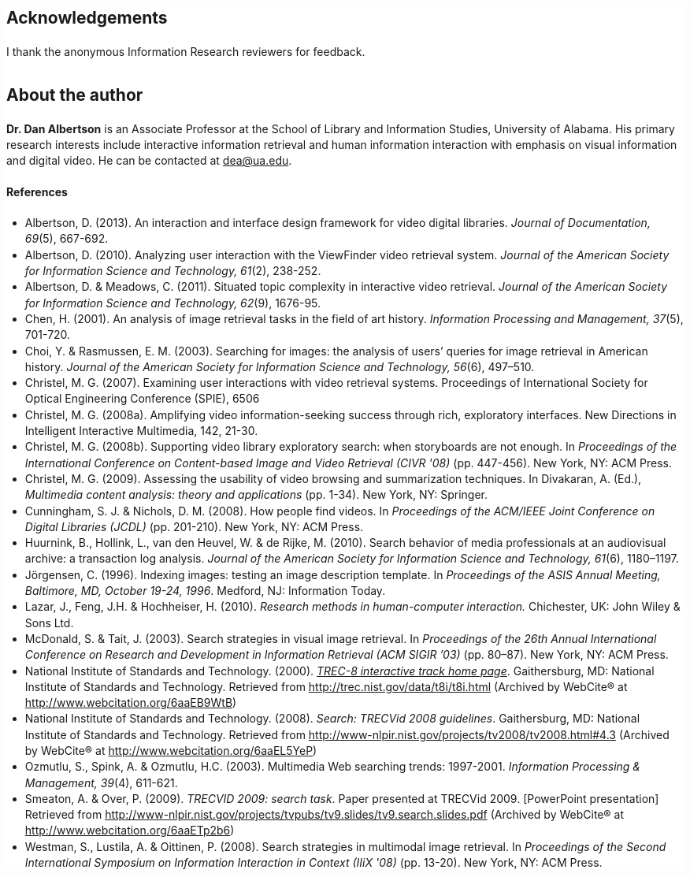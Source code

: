 ## Acknowledgements

I thank the anonymous Information Research reviewers for feedback.

## About the author

**Dr. Dan Albertson** is an Associate Professor at the School of Library and Information Studies, University of Alabama. His primary research interests include interactive information retrieval and human information interaction with emphasis on visual information and digital video. He can be contacted at [dea@ua.edu](mailto:dea@ua.edu).

#### References

*   Albertson, D. (2013). An interaction and interface design framework for video digital libraries. _Journal of Documentation, 69_(5), 667-692.
*   Albertson, D. (2010). Analyzing user interaction with the ViewFinder video retrieval system. _Journal of the American Society for Information Science and Technology, 61_(2), 238-252.
*   Albertson, D. & Meadows, C. (2011). Situated topic complexity in interactive video retrieval. _Journal of the American Society for Information Science and Technology, 62_(9), 1676-95.
*   Chen, H. (2001). An analysis of image retrieval tasks in the field of art history. _Information Processing and Management, 37_(5), 701-720.
*   Choi, Y. & Rasmussen, E. M. (2003). Searching for images: the analysis of users’ queries for image retrieval in American history. _Journal of the American Society for Information Science and Technology, 56_(6), 497–510.
*   Christel, M. G. (2007). Examining user interactions with video retrieval systems. Proceedings of International Society for Optical Engineering Conference (SPIE), 6506
*   Christel, M. G. (2008a). Amplifying video information-seeking success through rich, exploratory interfaces. New Directions in Intelligent Interactive Multimedia, 142, 21-30.
*   Christel, M. G. (2008b). Supporting video library exploratory search: when storyboards are not enough. In _Proceedings of the International Conference on Content-based Image and Video Retrieval (CIVR '08)_ (pp. 447-456). New York, NY: ACM Press.
*   Christel, M. G. (2009). Assessing the usability of video browsing and summarization techniques. In Divakaran, A. (Ed.), _Multimedia content analysis: theory and applications_ (pp. 1-34). New York, NY: Springer.
*   Cunningham, S. J. & Nichols, D. M. (2008). How people find videos. In _Proceedings of the ACM/IEEE Joint Conference on Digital Libraries (JCDL)_ (pp. 201-210). New York, NY: ACM Press.
*   Huurnink, B., Hollink, L., van den Heuvel, W. & de Rijke, M. (2010). Search behavior of media professionals at an audiovisual archive: a transaction log analysis. _Journal of the American Society for Information Science and Technology, 61_(6), 1180–1197.
*   Jörgensen, C. (1996). Indexing images: testing an image description template. In _Proceedings of the ASIS Annual Meeting, Baltimore, MD, October 19-24, 1996_. Medford, NJ: Information Today.
*   Lazar, J., Feng, J.H. & Hochheiser, H. (2010). _Research methods in human-computer interaction._ Chichester, UK: John Wiley & Sons Ltd.
*   McDonald, S. & Tait, J. (2003). Search strategies in visual image retrieval. In _Proceedings of the 26th Annual International Conference on Research and Development in Information Retrieval (ACM SIGIR ’03)_ (pp. 80–87). New York, NY: ACM Press.
*   National Institute of Standards and Technology. (2000). _[TREC-8 interactive track home page](http://www.webcitation.org/6aaEB9WtB)_. Gaithersburg, MD: National Institute of Standards and Technology. Retrieved from http://trec.nist.gov/data/t8i/t8i.html (Archived by WebCite® at http://www.webcitation.org/6aaEB9WtB)
*   National Institute of Standards and Technology. (2008). _Search: TRECVid 2008 guidelines_. Gaithersburg, MD: National Institute of Standards and Technology. Retrieved from http://www-nlpir.nist.gov/projects/tv2008/tv2008.html#4.3 (Archived by WebCite® at http://www.webcitation.org/6aaEL5YeP)
*   Ozmutlu, S., Spink, A. & Ozmutlu, H.C. (2003). Multimedia Web searching trends: 1997-2001\. _Information Processing & Management, 39_(4), 611-621.
*   Smeaton, A. & Over, P. (2009). _TRECVID 2009: search task_. Paper presented at TRECVid 2009\. [PowerPoint presentation] Retrieved from http://www-nlpir.nist.gov/projects/tvpubs/tv9.slides/tv9.search.slides.pdf (Archived by WebCite® at http://www.webcitation.org/6aaETp2b6)
*   Westman, S., Lustila, A. & Oittinen, P. (2008). Search strategies in multimodal image retrieval. In _Proceedings of the Second International Symposium on Information Interaction in Context (IIiX '08)_ (pp. 13-20). New York, NY: ACM Press.